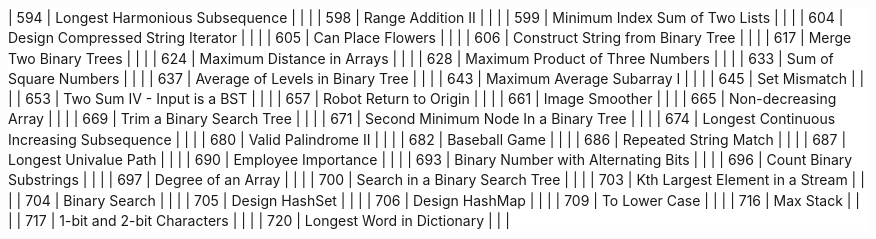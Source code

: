 | 594  | Longest Harmonious Subsequence                              |        |           |
| 598  | Range Addition II                                           |        |           |
| 599  | Minimum Index Sum of Two Lists                              |        |           |
| 604  | Design Compressed String Iterator                           |        |           |
| 605  | Can Place Flowers                                           |        |           |
| 606  | Construct String from Binary Tree                           |        |           |
| 617  | Merge Two Binary Trees                                      |        |           |
| 624  | Maximum Distance in Arrays                                  |        |           |
| 628  | Maximum Product of Three Numbers                            |        |           |
| 633  | Sum of Square Numbers                                       |        |           |
| 637  | Average of Levels in Binary Tree                            |        |           |
| 643  | Maximum Average Subarray I                                  |        |           |
| 645  | Set Mismatch                                                |        |           |
| 653  | Two Sum IV - Input is a BST                                 |        |           |
| 657  | Robot Return to Origin                                      |        |           |
| 661  | Image Smoother                                              |        |           |
| 665  | Non-decreasing Array                                        |        |           |
| 669  | Trim a Binary Search Tree                                   |        |           |
| 671  | Second Minimum Node In a Binary Tree                        |        |           |
| 674  | Longest Continuous Increasing Subsequence                   |        |           |
| 680  | Valid Palindrome II                                         |        |           |
| 682  | Baseball Game                                               |        |           |
| 686  | Repeated String Match                                       |        |           |
| 687  | Longest Univalue Path                                       |        |           |
| 690  | Employee Importance                                         |        |           |
| 693  | Binary Number with Alternating Bits                         |        |           |
| 696  | Count Binary Substrings                                     |        |           |
| 697  | Degree of an Array                                          |        |           |
| 700  | Search in a Binary Search Tree                              |        |           |
| 703  | Kth Largest Element in a Stream                             |        |           |
| 704  | Binary Search                                               |        |           |
| 705  | Design HashSet                                              |        |           |
| 706  | Design HashMap                                              |        |           |
| 709  | To Lower Case                                               |        |           |
| 716  | Max Stack                                                   |        |           |
| 717  | 1-bit and 2-bit Characters                                  |        |           |
| 720  | Longest Word in Dictionary                                  |        |           |